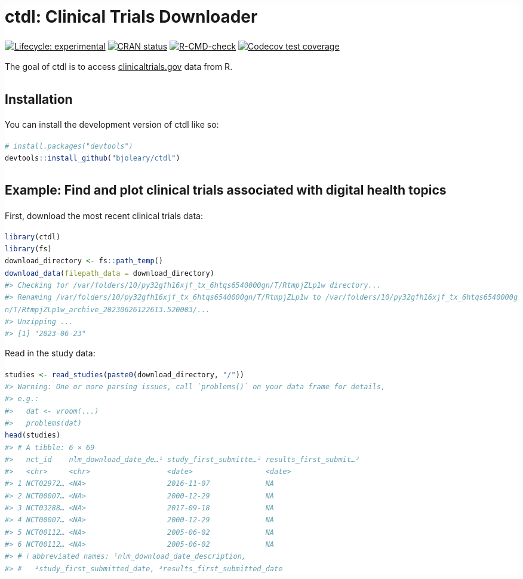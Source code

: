 


# ctdl: Clinical Trials Downloader



[![Lifecycle:
experimental](https://img.shields.io/badge/lifecycle-experimental-orange.svg)](https://lifecycle.r-lib.org/articles/stages.html#experimental)
[![CRAN
status](https://www.r-pkg.org/badges/version/ctdl)](https://CRAN.R-project.org/package=ctdl)
[![R-CMD-check](https://github.com/bjoleary/ctdl/actions/workflows/R-CMD-check.yaml/badge.svg)](https://github.com/bjoleary/ctdl/actions/workflows/R-CMD-check.yaml)
[![Codecov test
coverage](https://codecov.io/gh/bjoleary/ctdl/branch/main/graph/badge.svg)](https://app.codecov.io/gh/bjoleary/ctdl?branch=main)


The goal of ctdl is to access
[clinicaltrials.gov](https://www.clinicaltrials.gov) data from R.

## Installation

You can install the development version of ctdl like so:

``` r
# install.packages("devtools")
devtools::install_github("bjoleary/ctdl")
```

## Example: Find and plot clinical trials associated with digital health topics

First, download the most recent clinical trials data:

``` r
library(ctdl)
library(fs)
download_directory <- fs::path_temp()
download_data(filepath_data = download_directory)
#> Checking for /var/folders/10/py32gfh16xjf_tx_6htqs6540000gn/T/RtmpjZLp1w directory...
#> Renaming /var/folders/10/py32gfh16xjf_tx_6htqs6540000gn/T/RtmpjZLp1w to /var/folders/10/py32gfh16xjf_tx_6htqs6540000gn/T/RtmpjZLp1w_archive_20230626122613.520003/...
#> Unzipping ...
#> [1] "2023-06-23"
```

Read in the study data:

``` r
studies <- read_studies(paste0(download_directory, "/"))
#> Warning: One or more parsing issues, call `problems()` on your data frame for details,
#> e.g.:
#>   dat <- vroom(...)
#>   problems(dat)
head(studies)
#> # A tibble: 6 × 69
#>   nct_id    nlm_download_date_de…¹ study_first_submitte…² results_first_submit…³
#>   <chr>     <chr>                  <date>                 <date>                
#> 1 NCT02972… <NA>                   2016-11-07             NA                    
#> 2 NCT00007… <NA>                   2000-12-29             NA                    
#> 3 NCT03288… <NA>                   2017-09-18             NA                    
#> 4 NCT00007… <NA>                   2000-12-29             NA                    
#> 5 NCT00112… <NA>                   2005-06-02             NA                    
#> 6 NCT00112… <NA>                   2005-06-02             NA                    
#> # ℹ abbreviated names: ¹​nlm_download_date_description,
#> #   ²​study_first_submitted_date, ³​results_first_submitted_date
```